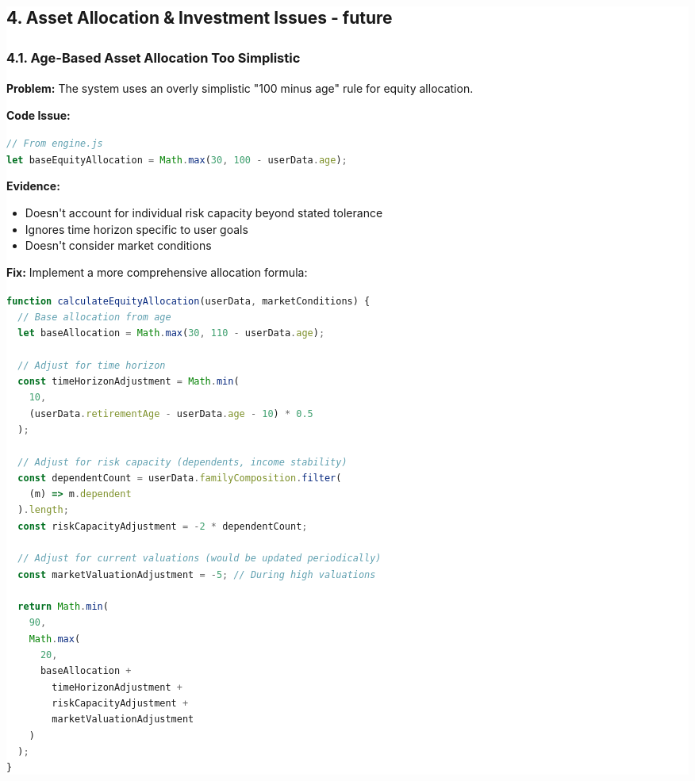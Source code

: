 ## 4. Asset Allocation & Investment Issues - future

### 4.1. Age-Based Asset Allocation Too Simplistic

**Problem:** The system uses an overly simplistic "100 minus age" rule for equity allocation.

**Code Issue:**

```javascript
// From engine.js
let baseEquityAllocation = Math.max(30, 100 - userData.age);
```

**Evidence:**

- Doesn't account for individual risk capacity beyond stated tolerance
- Ignores time horizon specific to user goals
- Doesn't consider market conditions

**Fix:** Implement a more comprehensive allocation formula:

```javascript
function calculateEquityAllocation(userData, marketConditions) {
  // Base allocation from age
  let baseAllocation = Math.max(30, 110 - userData.age);

  // Adjust for time horizon
  const timeHorizonAdjustment = Math.min(
    10,
    (userData.retirementAge - userData.age - 10) * 0.5
  );

  // Adjust for risk capacity (dependents, income stability)
  const dependentCount = userData.familyComposition.filter(
    (m) => m.dependent
  ).length;
  const riskCapacityAdjustment = -2 * dependentCount;

  // Adjust for current valuations (would be updated periodically)
  const marketValuationAdjustment = -5; // During high valuations

  return Math.min(
    90,
    Math.max(
      20,
      baseAllocation +
        timeHorizonAdjustment +
        riskCapacityAdjustment +
        marketValuationAdjustment
    )
  );
}
```

